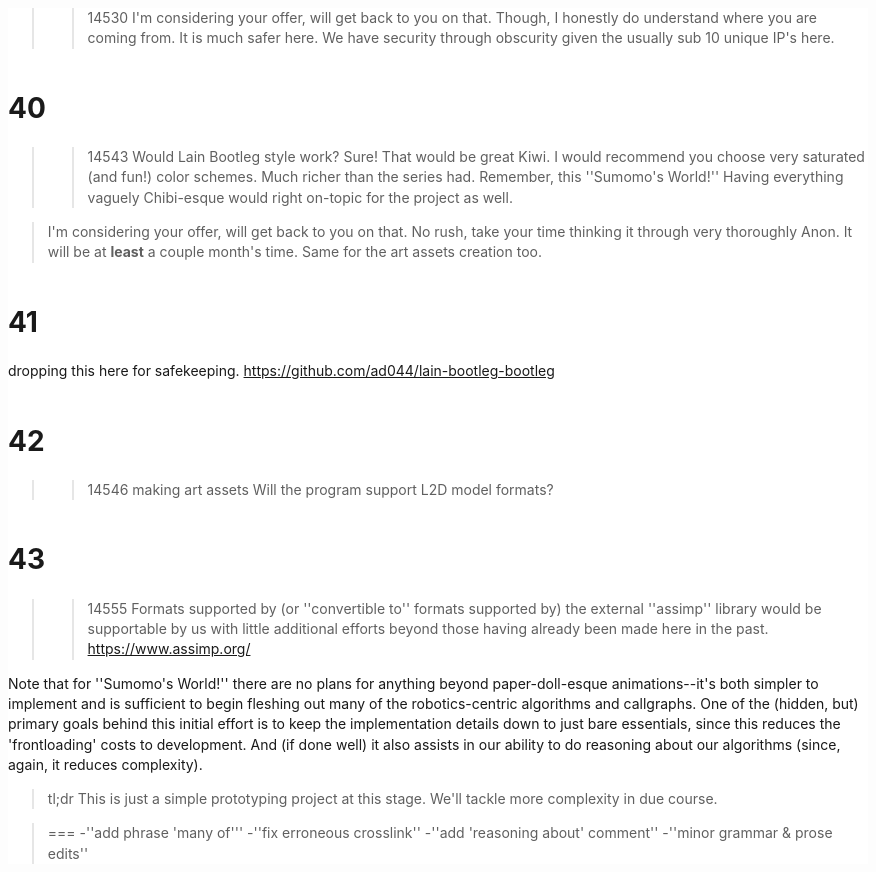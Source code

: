 >>14530
I'm considering your offer, will get back to you on that. Though, I honestly do understand where you are coming from. It is much safer here. We have security through obscurity given the usually sub 10 unique IP's here.

# 40
>>14543
>Would Lain Bootleg style work?
Sure! That would be great Kiwi. I would recommend you choose very saturated (and fun!) color schemes. Much richer than the series had. Remember, this ''Sumomo's World!'' Having everything vaguely Chibi-esque would right on-topic for the project as well.

>I'm considering your offer, will get back to you on that.
No rush, take your time thinking it through very thoroughly Anon. It will be at __least__ a couple month's time. Same for the art assets creation too.

# 41
dropping this here for safekeeping.
https://github.com/ad044/lain-bootleg-bootleg

# 42
>>14546
>making art assets
Will the program support L2D model formats?

# 43
>>14555
Formats supported by (or ''convertible to'' formats supported by) the external ''assimp'' library would be supportable by us with little additional efforts beyond those having already been made here in the past.
https://www.assimp.org/

Note that for ''Sumomo's World!'' there are no plans for anything beyond paper-doll-esque animations--it's both simpler to implement and is sufficient to begin fleshing out many of the robotics-centric algorithms and callgraphs. One of the (hidden, but) primary goals behind this initial effort is to keep the implementation details down to just bare essentials, since this reduces the 'frontloading' costs to development. And (if done well) it also assists in our ability to do reasoning about our algorithms (since, again, it reduces complexity).
>tl;dr
This is just a simple prototyping project at this stage. We'll tackle more complexity in due course.

>===
-''add phrase 'many of'''
-''fix erroneous crosslink''
-''add 'reasoning about' comment''
-''minor grammar & prose edits''
